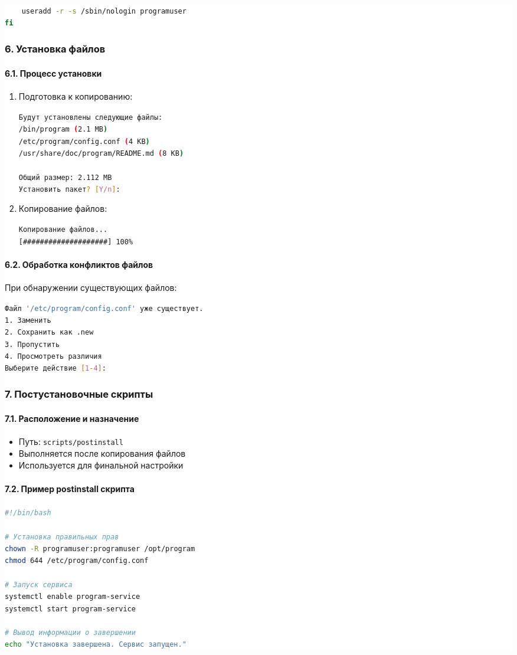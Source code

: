 ```bash
    useradd -r -s /sbin/nologin programuser
fi
```

### 6. Установка файлов

#### 6.1. Процесс установки

1.  Подготовка к копированию:

    ```bash
    Будут установлены следующие файлы:
    /bin/program (2.1 MB)
    /etc/program/config.conf (4 KB)
    /usr/share/doc/program/README.md (8 KB)

    Общий размер: 2.112 MB
    Установить пакет? [Y/n]: 
    ```
2.  Копирование файлов:

    ```bash
    Копирование файлов...
    [####################] 100% 
    ```

#### 6.2. Обработка конфликтов файлов

При обнаружении существующих файлов:

```bash
Файл '/etc/program/config.conf' уже существует.
1. Заменить
2. Сохранить как .new
3. Пропустить
4. Просмотреть различия
Выберите действие [1-4]:
```

### 7. Постустановочные скрипты

#### 7.1. Расположение и назначение

* Путь: `scripts/postinstall`
* Выполняется после копирования файлов
* Используется для финальной настройки

#### 7.2. Пример postinstall скрипта

```bash
#!/bin/bash

# Установка правильных прав
chown -R programuser:programuser /opt/program
chmod 644 /etc/program/config.conf

# Запуск сервиса
systemctl enable program-service
systemctl start program-service

# Вывод информации о завершении
echo "Установка завершена. Сервис запущен."
```
